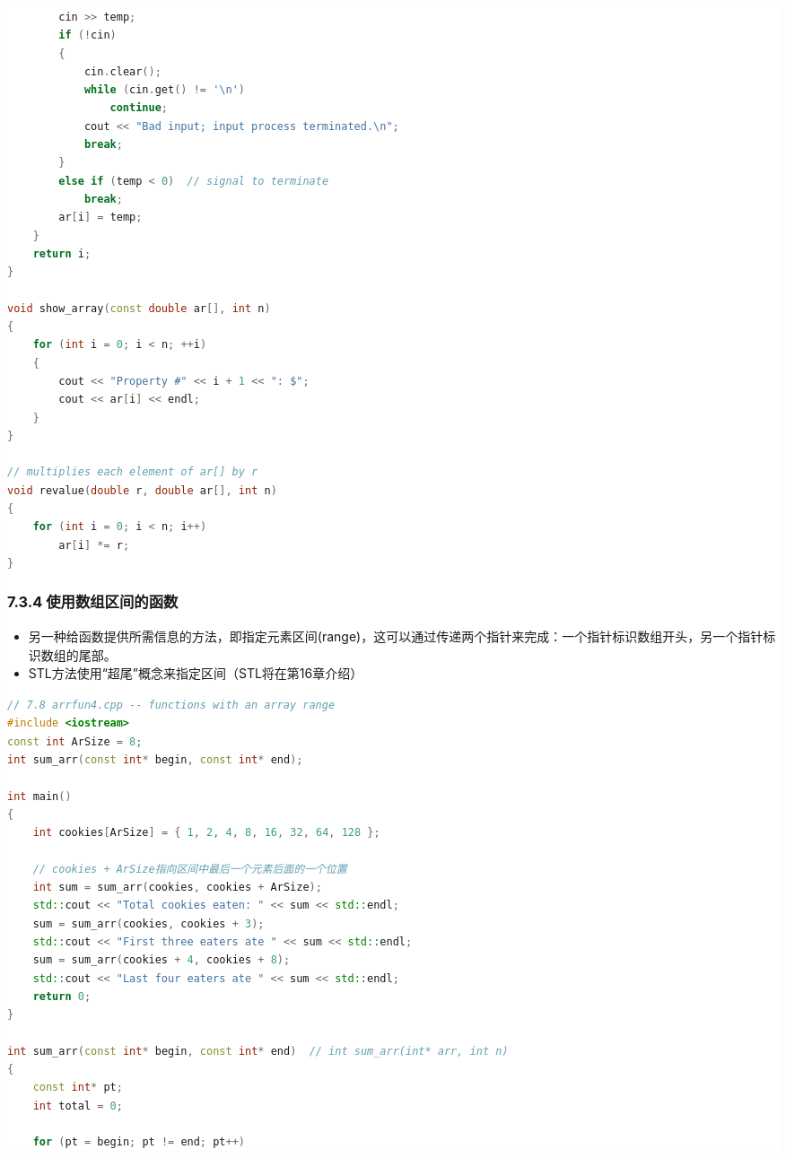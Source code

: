 ```C++
		cin >> temp;
		if (!cin)
		{
			cin.clear();
			while (cin.get() != '\n')
				continue;
			cout << "Bad input; input process terminated.\n";
			break;
		}
		else if (temp < 0)  // signal to terminate
			break;
		ar[i] = temp;
	}
	return i;
}

void show_array(const double ar[], int n)
{
	for (int i = 0; i < n; ++i)
	{
		cout << "Property #" << i + 1 << ": $";
		cout << ar[i] << endl;
	}
}

// multiplies each element of ar[] by r
void revalue(double r, double ar[], int n)
{
	for (int i = 0; i < n; i++)
		ar[i] *= r;
}
```

### 7.3.4 使用数组区间的函数
- 另一种给函数提供所需信息的方法，即指定元素区间(range)，这可以通过传递两个指针来完成：一个指针标识数组开头，另一个指针标识数组的尾部。
- STL方法使用“超尾”概念来指定区间（STL将在第16章介绍）

```C++
// 7.8 arrfun4.cpp -- functions with an array range
#include <iostream>
const int ArSize = 8;
int sum_arr(const int* begin, const int* end);

int main()
{
	int cookies[ArSize] = { 1, 2, 4, 8, 16, 32, 64, 128 };

	// cookies + ArSize指向区间中最后一个元素后面的一个位置
	int sum = sum_arr(cookies, cookies + ArSize);
	std::cout << "Total cookies eaten: " << sum << std::endl;
	sum = sum_arr(cookies, cookies + 3);
	std::cout << "First three eaters ate " << sum << std::endl;
	sum = sum_arr(cookies + 4, cookies + 8);
	std::cout << "Last four eaters ate " << sum << std::endl;
	return 0;
}

int sum_arr(const int* begin, const int* end)  // int sum_arr(int* arr, int n)
{
	const int* pt;
	int total = 0;

	for (pt = begin; pt != end; pt++)
```